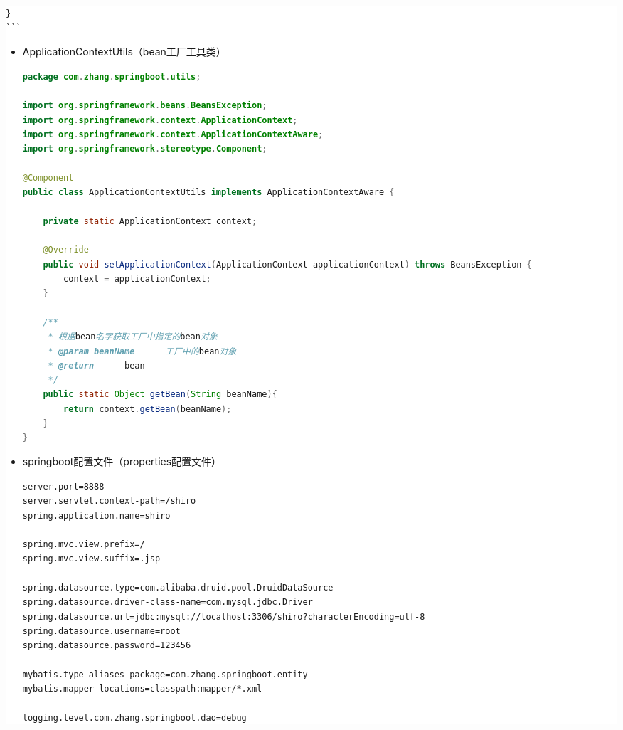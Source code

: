     }
    ```

  - ApplicationContextUtils（bean工厂工具类）

    ```java
    package com.zhang.springboot.utils;
    
    import org.springframework.beans.BeansException;
    import org.springframework.context.ApplicationContext;
    import org.springframework.context.ApplicationContextAware;
    import org.springframework.stereotype.Component;
    
    @Component
    public class ApplicationContextUtils implements ApplicationContextAware {
    
        private static ApplicationContext context;
    
        @Override
        public void setApplicationContext(ApplicationContext applicationContext) throws BeansException {
            context = applicationContext;
        }
    
        /**
         * 根据bean名字获取工厂中指定的bean对象
         * @param beanName      工厂中的bean对象
         * @return      bean
         */
        public static Object getBean(String beanName){
            return context.getBean(beanName);
        }
    }
    ```

- springboot配置文件（properties配置文件）

  ```properties
  server.port=8888
  server.servlet.context-path=/shiro
  spring.application.name=shiro
  
  spring.mvc.view.prefix=/
  spring.mvc.view.suffix=.jsp
  
  spring.datasource.type=com.alibaba.druid.pool.DruidDataSource
  spring.datasource.driver-class-name=com.mysql.jdbc.Driver
  spring.datasource.url=jdbc:mysql://localhost:3306/shiro?characterEncoding=utf-8
  spring.datasource.username=root
  spring.datasource.password=123456
  
  mybatis.type-aliases-package=com.zhang.springboot.entity
  mybatis.mapper-locations=classpath:mapper/*.xml
  
  logging.level.com.zhang.springboot.dao=debug
  ```
